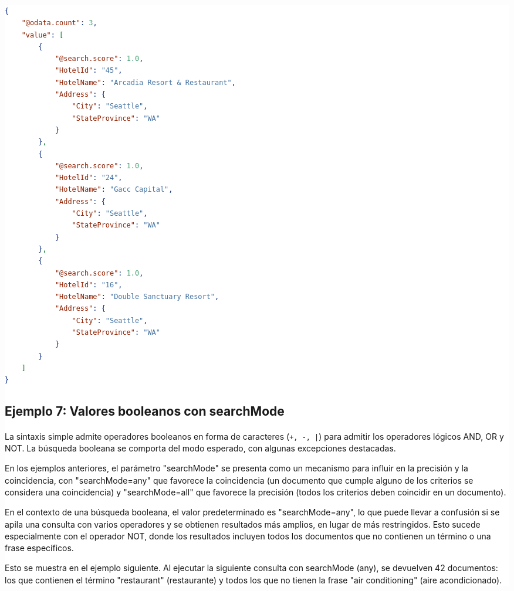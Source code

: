 ```json
{
    "@odata.count": 3,
    "value": [
        {
            "@search.score": 1.0,
            "HotelId": "45",
            "HotelName": "Arcadia Resort & Restaurant",
            "Address": {
                "City": "Seattle",
                "StateProvince": "WA"
            }
        },
        {
            "@search.score": 1.0,
            "HotelId": "24",
            "HotelName": "Gacc Capital",
            "Address": {
                "City": "Seattle",
                "StateProvince": "WA"
            }
        },
        {
            "@search.score": 1.0,
            "HotelId": "16",
            "HotelName": "Double Sanctuary Resort",
            "Address": {
                "City": "Seattle",
                "StateProvince": "WA"
            }
        }
    ]
}
```

## <a name="example-7-booleans-with-searchmode"></a>Ejemplo 7: Valores booleanos con searchMode

La sintaxis simple admite operadores booleanos en forma de caracteres (`+, -, |`) para admitir los operadores lógicos AND, OR y NOT. La búsqueda booleana se comporta del modo esperado, con algunas excepciones destacadas. 

En los ejemplos anteriores, el parámetro "searchMode" se presenta como un mecanismo para influir en la precisión y la coincidencia, con "searchMode=any" que favorece la coincidencia (un documento que cumple alguno de los criterios se considera una coincidencia) y "searchMode=all" que favorece la precisión (todos los criterios deben coincidir en un documento). 

En el contexto de una búsqueda booleana, el valor predeterminado es "searchMode=any", lo que puede llevar a confusión si se apila una consulta con varios operadores y se obtienen resultados más amplios, en lugar de más restringidos. Esto sucede especialmente con el operador NOT, donde los resultados incluyen todos los documentos que no contienen un término o una frase específicos.

Esto se muestra en el ejemplo siguiente. Al ejecutar la siguiente consulta con searchMode (any), se devuelven 42 documentos: los que contienen el término "restaurant" (restaurante) y todos los que no tienen la frase "air conditioning" (aire acondicionado). 
